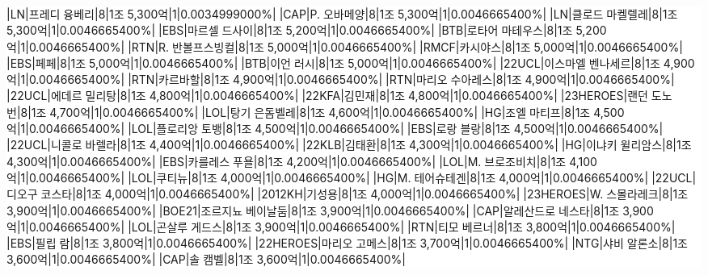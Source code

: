 |LN|프레디 융베리|8|1조 5,300억|1|0.0034999000%|
|CAP|P. 오바메양|8|1조 5,300억|1|0.0046665400%|
|LN|클로드 마켈렐레|8|1조 5,300억|1|0.0046665400%|
|EBS|마르셀 드사이|8|1조 5,200억|1|0.0046665400%|
|BTB|로타어 마테우스|8|1조 5,200억|1|0.0046665400%|
|RTN|R. 반볼프스빙컬|8|1조 5,000억|1|0.0046665400%|
|RMCF|카시야스|8|1조 5,000억|1|0.0046665400%|
|EBS|페페|8|1조 5,000억|1|0.0046665400%|
|BTB|이언 러시|8|1조 5,000억|1|0.0046665400%|
|22UCL|이스마엘 벤나세르|8|1조 4,900억|1|0.0046665400%|
|RTN|카르바할|8|1조 4,900억|1|0.0046665400%|
|RTN|마리오 수아레스|8|1조 4,900억|1|0.0046665400%|
|22UCL|에데르 밀리탕|8|1조 4,800억|1|0.0046665400%|
|22KFA|김민재|8|1조 4,800억|1|0.0046665400%|
|23HEROES|랜던 도노번|8|1조 4,700억|1|0.0046665400%|
|LOL|탕기 은돔벨레|8|1조 4,600억|1|0.0046665400%|
|HG|조엘 마티프|8|1조 4,500억|1|0.0046665400%|
|LOL|플로리앙 토뱅|8|1조 4,500억|1|0.0046665400%|
|EBS|로랑 블랑|8|1조 4,500억|1|0.0046665400%|
|22UCL|니콜로 바렐라|8|1조 4,400억|1|0.0046665400%|
|22KLB|김태환|8|1조 4,300억|1|0.0046665400%|
|HG|이냐키 윌리암스|8|1조 4,300억|1|0.0046665400%|
|EBS|카를레스 푸욜|8|1조 4,200억|1|0.0046665400%|
|LOL|M. 브로조비치|8|1조 4,100억|1|0.0046665400%|
|LOL|쿠티뉴|8|1조 4,000억|1|0.0046665400%|
|HG|M. 테어슈테겐|8|1조 4,000억|1|0.0046665400%|
|22UCL|디오구 코스타|8|1조 4,000억|1|0.0046665400%|
|2012KH|기성용|8|1조 4,000억|1|0.0046665400%|
|23HEROES|W. 스몰라레크|8|1조 3,900억|1|0.0046665400%|
|BOE21|조르지뇨 베이날둠|8|1조 3,900억|1|0.0046665400%|
|CAP|알레산드로 네스타|8|1조 3,900억|1|0.0046665400%|
|LOL|곤살루 게드스|8|1조 3,900억|1|0.0046665400%|
|RTN|티모 베르너|8|1조 3,800억|1|0.0046665400%|
|EBS|필립 람|8|1조 3,800억|1|0.0046665400%|
|22HEROES|마리오 고메스|8|1조 3,700억|1|0.0046665400%|
|NTG|샤비 알론소|8|1조 3,600억|1|0.0046665400%|
|CAP|솔 캠벨|8|1조 3,600억|1|0.0046665400%|